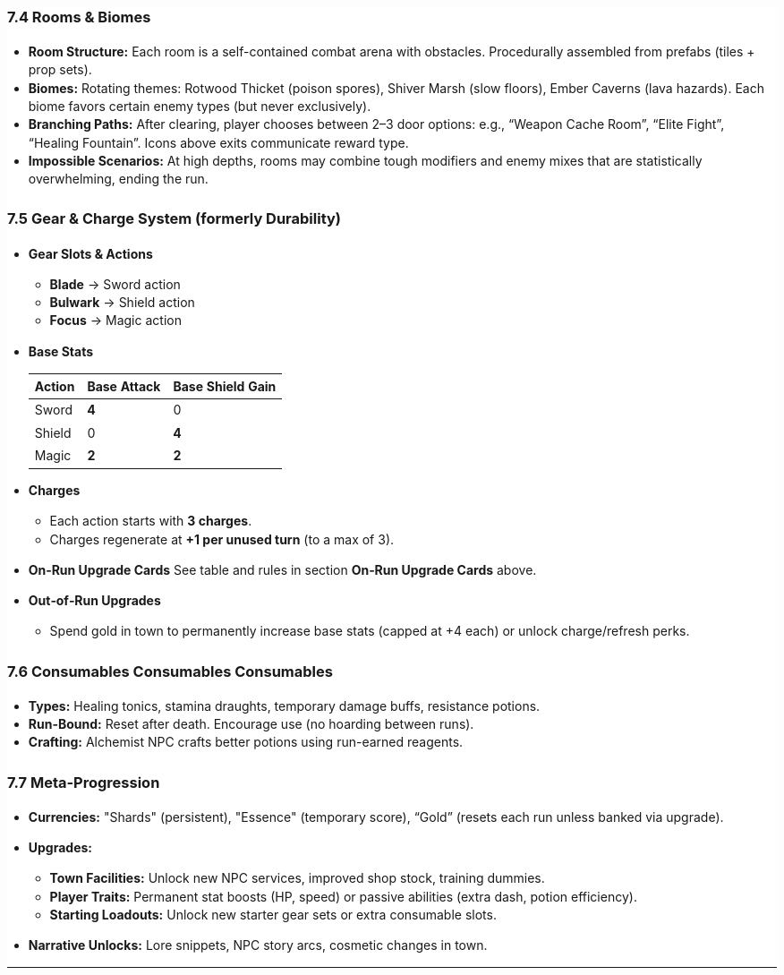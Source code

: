 ### 7.4 Rooms & Biomes

* **Room Structure:** Each room is a self-contained combat arena with obstacles. Procedurally assembled from prefabs (tiles + prop sets).
* **Biomes:** Rotating themes: Rotwood Thicket (poison spores), Shiver Marsh (slow floors), Ember Caverns (lava hazards). Each biome favors certain enemy types (but never exclusively).
* **Branching Paths:** After clearing, player chooses between 2–3 door options: e.g., “Weapon Cache Room”, “Elite Fight”, “Healing Fountain”. Icons above exits communicate reward type.
* **Impossible Scenarios:** At high depths, rooms may combine tough modifiers and enemy mixes that are statistically overwhelming, ending the run.

### 7.5 Gear & Charge System (formerly Durability)

* **Gear Slots & Actions**

  * **Blade** → Sword action
  * **Bulwark** → Shield action
  * **Focus** → Magic action

* **Base Stats**

  | Action | Base Attack | Base Shield Gain |
  | ------ | ----------- | ---------------- |
  | Sword  | **4**       | 0                |
  | Shield | 0           | **4**            |
  | Magic  | **2**       | **2**            |

* **Charges**

  * Each action starts with **3 charges**.
  * Charges regenerate at **+1 per unused turn** (to a max of 3).

* **On‑Run Upgrade Cards**
  See table and rules in section **On‑Run Upgrade Cards** above.

* **Out‑of‑Run Upgrades**

  * Spend gold in town to permanently increase base stats (capped at +4 each) or unlock charge/refresh perks.

### 7.6 Consumables Consumables Consumables

* **Types:** Healing tonics, stamina draughts, temporary damage buffs, resistance potions.
* **Run-Bound:** Reset after death. Encourage use (no hoarding between runs).
* **Crafting:** Alchemist NPC crafts better potions using run-earned reagents.

### 7.7 Meta-Progression

* **Currencies:** "Shards" (persistent), "Essence" (temporary score), “Gold” (resets each run unless banked via upgrade).
* **Upgrades:**

  * **Town Facilities:** Unlock new NPC services, improved shop stock, training dummies.
  * **Player Traits:** Permanent stat boosts (HP, speed) or passive abilities (extra dash, potion efficiency).
  * **Starting Loadouts:** Unlock new starter gear sets or extra consumable slots.
* **Narrative Unlocks:** Lore snippets, NPC story arcs, cosmetic changes in town.

---